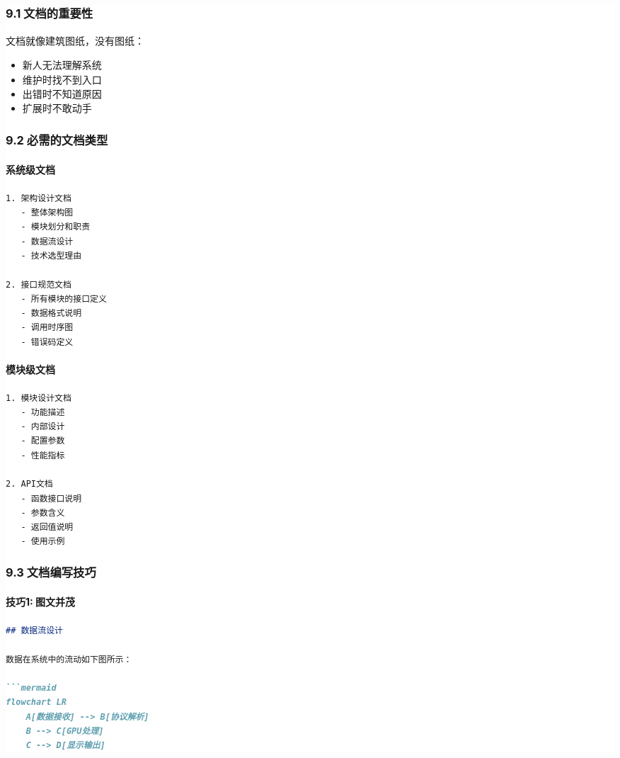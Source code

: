 ### 9.1 文档的重要性
文档就像建筑图纸，没有图纸：
- 新人无法理解系统
- 维护时找不到入口
- 出错时不知道原因
- 扩展时不敢动手

### 9.2 必需的文档类型

#### 系统级文档
```
1. 架构设计文档
   - 整体架构图
   - 模块划分和职责
   - 数据流设计
   - 技术选型理由

2. 接口规范文档
   - 所有模块的接口定义
   - 数据格式说明
   - 调用时序图
   - 错误码定义
```

#### 模块级文档
```
1. 模块设计文档
   - 功能描述
   - 内部设计
   - 配置参数
   - 性能指标

2. API文档
   - 函数接口说明
   - 参数含义
   - 返回值说明
   - 使用示例
```

### 9.3 文档编写技巧

#### 技巧1: 图文并茂
```markdown
## 数据流设计

数据在系统中的流动如下图所示：

```mermaid
flowchart LR
    A[数据接收] --> B[协议解析]
    B --> C[GPU处理]
    C --> D[显示输出]
```
